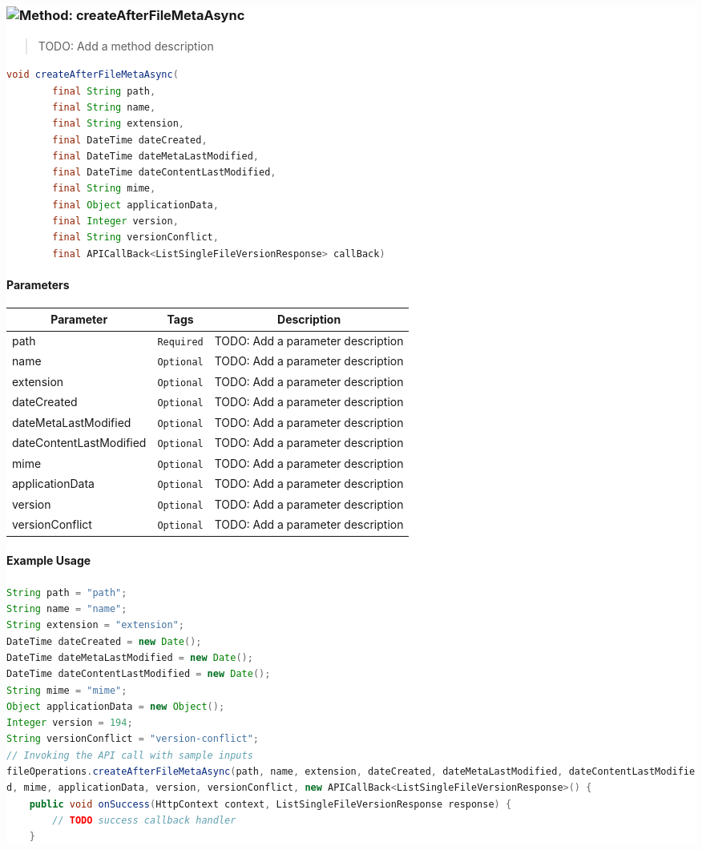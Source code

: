 
### <a name="create_after_file_meta_async"></a>![Method: ](https://apidocs.io/img/method.png "io.cloudfs.controllers.FileOperationsController.createAfterFileMetaAsync") createAfterFileMetaAsync

> TODO: Add a method description


```java
void createAfterFileMetaAsync(
        final String path,
        final String name,
        final String extension,
        final DateTime dateCreated,
        final DateTime dateMetaLastModified,
        final DateTime dateContentLastModified,
        final String mime,
        final Object applicationData,
        final Integer version,
        final String versionConflict,
        final APICallBack<ListSingleFileVersionResponse> callBack)
```

#### Parameters

| Parameter | Tags | Description |
|-----------|------|-------------|
| path |  ``` Required ```  | TODO: Add a parameter description |
| name |  ``` Optional ```  | TODO: Add a parameter description |
| extension |  ``` Optional ```  | TODO: Add a parameter description |
| dateCreated |  ``` Optional ```  | TODO: Add a parameter description |
| dateMetaLastModified |  ``` Optional ```  | TODO: Add a parameter description |
| dateContentLastModified |  ``` Optional ```  | TODO: Add a parameter description |
| mime |  ``` Optional ```  | TODO: Add a parameter description |
| applicationData |  ``` Optional ```  | TODO: Add a parameter description |
| version |  ``` Optional ```  | TODO: Add a parameter description |
| versionConflict |  ``` Optional ```  | TODO: Add a parameter description |


#### Example Usage

```java
String path = "path";
String name = "name";
String extension = "extension";
DateTime dateCreated = new Date();
DateTime dateMetaLastModified = new Date();
DateTime dateContentLastModified = new Date();
String mime = "mime";
Object applicationData = new Object();
Integer version = 194;
String versionConflict = "version-conflict";
// Invoking the API call with sample inputs
fileOperations.createAfterFileMetaAsync(path, name, extension, dateCreated, dateMetaLastModified, dateContentLastModified, mime, applicationData, version, versionConflict, new APICallBack<ListSingleFileVersionResponse>() {
    public void onSuccess(HttpContext context, ListSingleFileVersionResponse response) {
        // TODO success callback handler
    }
```